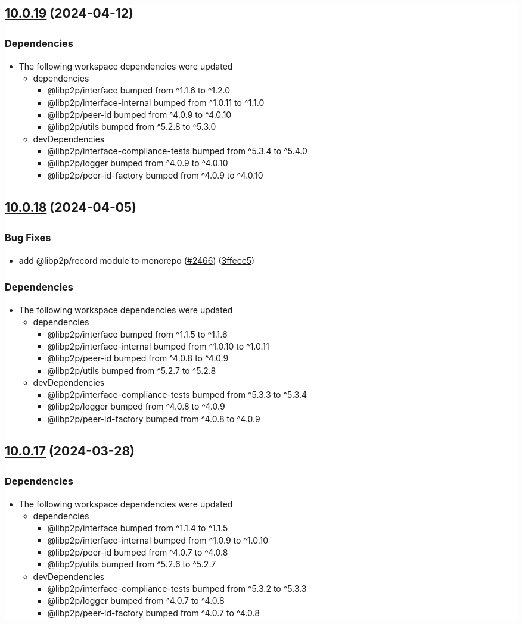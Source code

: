 ## [10.0.19](https://github.com/libp2p/js-libp2p/compare/mdns-v10.0.18...mdns-v10.0.19) (2024-04-12)


### Dependencies

* The following workspace dependencies were updated
  * dependencies
    * @libp2p/interface bumped from ^1.1.6 to ^1.2.0
    * @libp2p/interface-internal bumped from ^1.0.11 to ^1.1.0
    * @libp2p/peer-id bumped from ^4.0.9 to ^4.0.10
    * @libp2p/utils bumped from ^5.2.8 to ^5.3.0
  * devDependencies
    * @libp2p/interface-compliance-tests bumped from ^5.3.4 to ^5.4.0
    * @libp2p/logger bumped from ^4.0.9 to ^4.0.10
    * @libp2p/peer-id-factory bumped from ^4.0.9 to ^4.0.10

## [10.0.18](https://github.com/libp2p/js-libp2p/compare/mdns-v10.0.17...mdns-v10.0.18) (2024-04-05)


### Bug Fixes

* add @libp2p/record module to monorepo ([#2466](https://github.com/libp2p/js-libp2p/issues/2466)) ([3ffecc5](https://github.com/libp2p/js-libp2p/commit/3ffecc5bfe806a678c1b0228ff830f1811630718))


### Dependencies

* The following workspace dependencies were updated
  * dependencies
    * @libp2p/interface bumped from ^1.1.5 to ^1.1.6
    * @libp2p/interface-internal bumped from ^1.0.10 to ^1.0.11
    * @libp2p/peer-id bumped from ^4.0.8 to ^4.0.9
    * @libp2p/utils bumped from ^5.2.7 to ^5.2.8
  * devDependencies
    * @libp2p/interface-compliance-tests bumped from ^5.3.3 to ^5.3.4
    * @libp2p/logger bumped from ^4.0.8 to ^4.0.9
    * @libp2p/peer-id-factory bumped from ^4.0.8 to ^4.0.9

## [10.0.17](https://github.com/libp2p/js-libp2p/compare/mdns-v10.0.16...mdns-v10.0.17) (2024-03-28)


### Dependencies

* The following workspace dependencies were updated
  * dependencies
    * @libp2p/interface bumped from ^1.1.4 to ^1.1.5
    * @libp2p/interface-internal bumped from ^1.0.9 to ^1.0.10
    * @libp2p/peer-id bumped from ^4.0.7 to ^4.0.8
    * @libp2p/utils bumped from ^5.2.6 to ^5.2.7
  * devDependencies
    * @libp2p/interface-compliance-tests bumped from ^5.3.2 to ^5.3.3
    * @libp2p/logger bumped from ^4.0.7 to ^4.0.8
    * @libp2p/peer-id-factory bumped from ^4.0.7 to ^4.0.8
